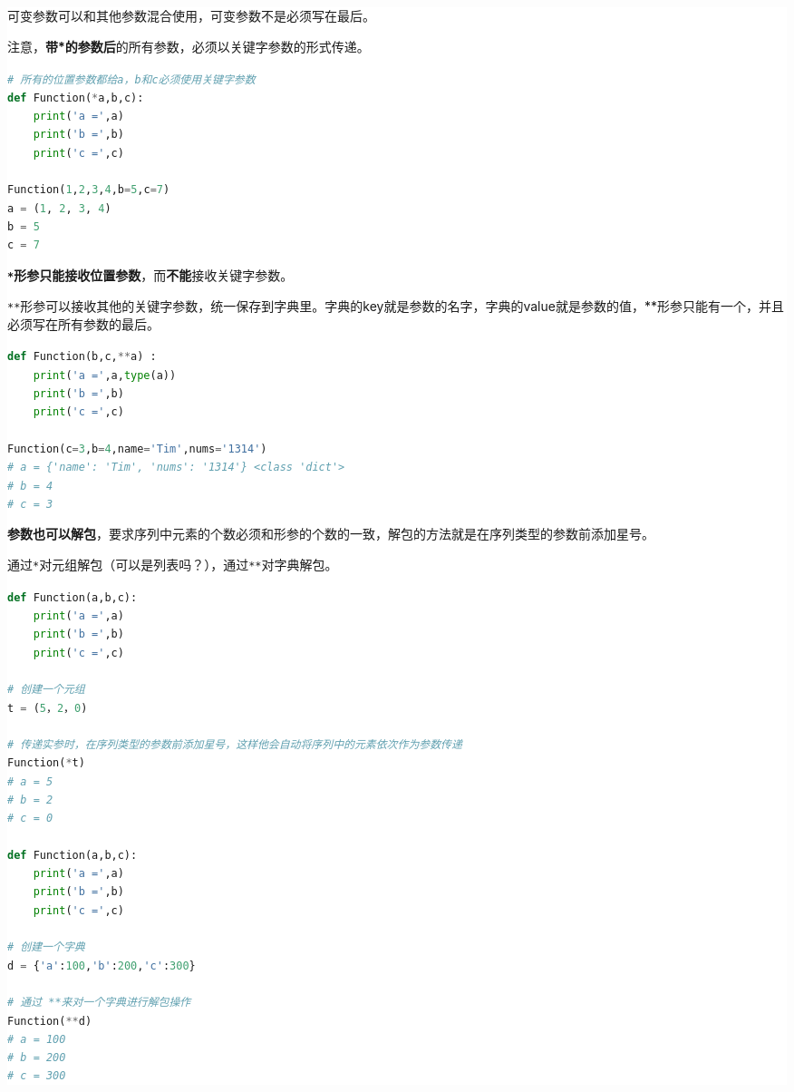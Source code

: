    可变参数可以和其他参数混合使用，可变参数不是必须写在最后。

   注意，**带*的参数后**的所有参数，必须以关键字参数的形式传递。

   ```python
   # 所有的位置参数都给a，b和c必须使用关键字参数
   def Function(*a,b,c):
       print('a =',a)
       print('b =',b)
       print('c =',c)
   
   Function(1,2,3,4,b=5,c=7)
   a = (1, 2, 3, 4)
   b = 5
   c = 7
   ```

   **`*`形参只能接收位置参数**，而**不能**接收关键字参数。

`**`形参可以接收其他的关键字参数，统一保存到字典里。字典的key就是参数的名字，字典的value就是参数的值，**形参只能有一个，并且必须写在所有参数的最后。

```python
def Function(b,c,**a) :
    print('a =',a,type(a))
    print('b =',b)
    print('c =',c)

Function(c=3,b=4,name='Tim',nums='1314')
# a = {'name': 'Tim', 'nums': '1314'} <class 'dict'>
# b = 4
# c = 3
```

**参数也可以解包**，要求序列中元素的个数必须和形参的个数的一致，解包的方法就是在序列类型的参数前添加星号。

通过`*`对元组解包（可以是列表吗？），通过`**`对字典解包。

```python
def Function(a,b,c):
    print('a =',a)
    print('b =',b)
    print('c =',c)

# 创建一个元组
t = (5，2，0)

# 传递实参时，在序列类型的参数前添加星号，这样他会自动将序列中的元素依次作为参数传递
Function(*t)    
# a = 5
# b = 2
# c = 0

def Function(a,b,c):
    print('a =',a)
    print('b =',b)
    print('c =',c)

# 创建一个字典
d = {'a':100,'b':200,'c':300}

# 通过 **来对一个字典进行解包操作
Function(**d)
# a = 100
# b = 200
# c = 300
```
